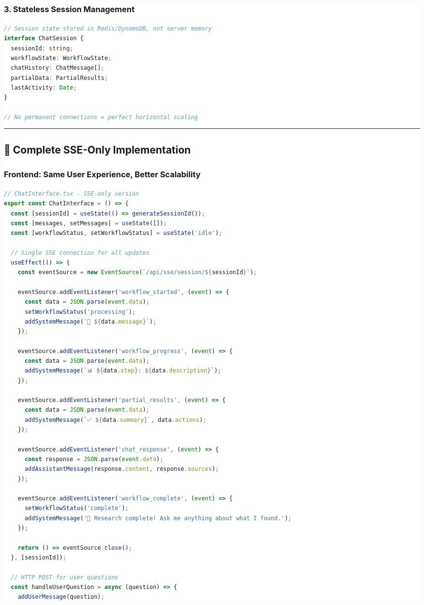 ### **3. Stateless Session Management**

```typescript
// Session state stored in Redis/DynamoDB, not server memory
interface ChatSession {
  sessionId: string;
  workflowState: WorkflowState;
  chatHistory: ChatMessage[];
  partialData: PartialResults;
  lastActivity: Date;
}

// No permanent connections = perfect horizontal scaling
```

---

## 🚀 **Complete SSE-Only Implementation**

### **Frontend: Same User Experience, Better Scalability**

```typescript
// ChatInterface.tsx - SSE-only version
export const ChatInterface = () => {
  const [sessionId] = useState(() => generateSessionId());
  const [messages, setMessages] = useState([]);
  const [workflowStatus, setWorkflowStatus] = useState('idle');
  
  // Single SSE connection for all updates
  useEffect(() => {
    const eventSource = new EventSource(`/api/sse/session/${sessionId}`);
    
    eventSource.addEventListener('workflow_started', (event) => {
      const data = JSON.parse(event.data);
      setWorkflowStatus('processing');
      addSystemMessage(`🔄 ${data.message}`);
    });
    
    eventSource.addEventListener('workflow_progress', (event) => {
      const data = JSON.parse(event.data);
      addSystemMessage(`📊 ${data.step}: ${data.description}`);
    });
    
    eventSource.addEventListener('partial_results', (event) => {
      const data = JSON.parse(event.data);
      addSystemMessage(`✅ ${data.summary}`, data.actions);
    });
    
    eventSource.addEventListener('chat_response', (event) => {
      const response = JSON.parse(event.data);
      addAssistantMessage(response.content, response.sources);
    });
    
    eventSource.addEventListener('workflow_complete', (event) => {
      setWorkflowStatus('complete');
      addSystemMessage('🎉 Research complete! Ask me anything about what I found.');
    });
    
    return () => eventSource.close();
  }, [sessionId]);
  
  // HTTP POST for user questions
  const handleUserQuestion = async (question) => {
    addUserMessage(question);
```